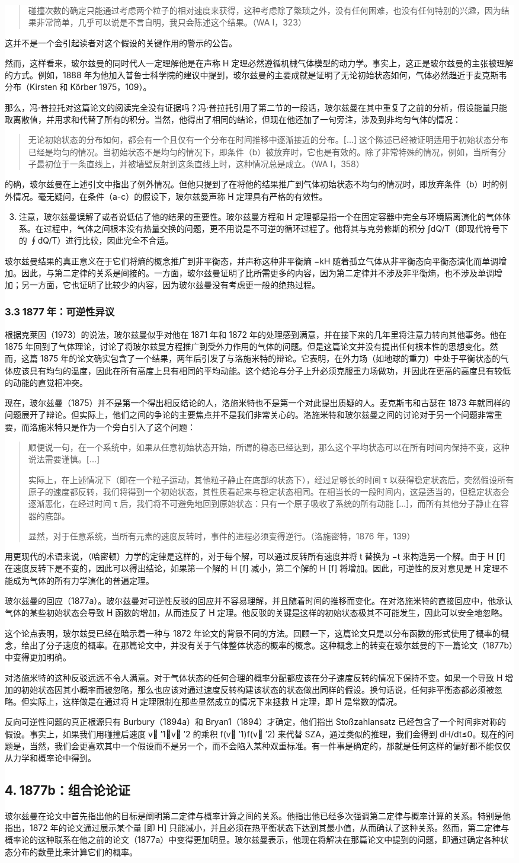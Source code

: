 > 碰撞次数的确定只能通过考虑两个粒子的相对速度来获得，这种考虑除了繁琐之外，没有任何困难，也没有任何特别的兴趣，因为结果非常简单，几乎可以说是不言自明，我只会陈述这个结果。（WA I，323）

这并不是一个会引起读者对这个假设的关键作用的警示的公告。

然而，这样看来，玻尔兹曼的同时代人一定理解他是在声称 H 定理必然遵循机械气体模型的动力学。事实上，这正是玻尔兹曼的主张被理解的方式。例如，1888 年为他加入普鲁士科学院的建议中提到，玻尔兹曼的主要成就是证明了无论初始状态如何，气体必然趋近于麦克斯韦分布（Kirsten 和 Körber 1975，109）。

那么，冯·普拉托对这篇论文的阅读完全没有证据吗？冯·普拉托引用了第二节的一段话，玻尔兹曼在其中重复了之前的分析，假设能量只能取离散值，并用求和代替了所有的积分。当然，他得出了相同的结论，但现在他还加了一句旁注，涉及到非均匀气体的情况：

> 无论初始状态的分布如何，都会有一个且仅有一个分布在时间推移中逐渐接近的分布。[...] 这个陈述已经被证明适用于初始状态分布已经是均匀的情况。当初始状态不是均匀的情况下，即条件（b）被放弃时，它也是有效的。除了非常特殊的情况，例如，当所有分子最初位于一条直线上，并被墙壁反射到这条直线上时，这种情况总是成立。（WA I，358）

的确，玻尔兹曼在上述引文中指出了例外情况。但他只提到了在将他的结果推广到气体初始状态不均匀的情况时，即放弃条件（b）时的例外情况。毫无疑问，在条件（a-c）的假设下，玻尔兹曼声称 H 定理具有严格的有效性。

3. 注意，玻尔兹曼误解了或者说低估了他的结果的重要性。玻尔兹曼方程和 H 定理都是指一个在固定容器中完全与环境隔离演化的气体体系。在过程中，气体之间根本没有热量交换的问题，更不用说是不可逆的循环过程了。他将其与克劳修斯的积分 ∫dQ/T（即现代符号下的 ∮đQ/T）进行比较，因此完全不合适。

玻尔兹曼结果的真正意义在于它们将熵的概念推广到非平衡态，并声称这种非平衡熵 −kH 随着孤立气体从非平衡态向平衡态演化而单调增加。因此，与第二定律的关系是间接的。一方面，玻尔兹曼证明了比所需更多的内容，因为第二定律并不涉及非平衡熵，也不涉及单调增加；另一方面，它也证明了比较少的内容，因为玻尔兹曼没有考虑更一般的绝热过程。

### 3.3 1877 年：可逆性异议

根据克莱因（1973）的说法，玻尔兹曼似乎对他在 1871 年和 1872 年的处理感到满意，并在接下来的几年里将注意力转向其他事务。他在 1875 年回到了气体理论，讨论了将玻尔兹曼方程推广到受外力作用的气体的问题。但是这篇论文并没有提出任何根本性的思想变化。然而，这篇 1875 年的论文确实包含了一个结果，两年后引发了与洛施米特的辩论。它表明，在外力场（如地球的重力）中处于平衡状态的气体应该具有均匀的温度，因此在所有高度上具有相同的平均动能。这个结论与分子上升必须克服重力场做功，并因此在更高的高度具有较低的动能的直觉相冲突。

现在，玻尔兹曼（1875）并不是第一个得出相反结论的人，洛施米特也不是第一个对此提出质疑的人。麦克斯韦和古瑟在 1873 年就同样的问题展开了辩论。但实际上，他们之间的争论的主要焦点并不是我们非常关心的。洛施米特和玻尔兹曼之间的讨论对于另一个问题非常重要，而洛施米特只是作为一个旁白引入了这个问题：

> 顺便说一句，在一个系统中，如果从任意初始状态开始，所谓的稳态已经达到，那么这个平均状态可以在所有时间内保持不变，这种说法需要谨慎。[...]
>
> 实际上，在上述情况下（即在一个粒子运动，其他粒子静止在底部的状态下），经过足够长的时间 τ 以获得稳定状态后，突然假设所有原子的速度都反转，我们将得到一个初始状态，其性质看起来与稳定状态相同。在相当长的一段时间内，这是适当的，但稳定状态会逐渐恶化，在经过时间 τ 后，我们将不可避免地回到原始状态：只有一个原子吸收了系统的所有动能 [...]，而所有其他分子静止在容器的底部。
>
> 显然，对于任意系统，当所有元素的速度反转时，事件的进程必须变得逆行。（洛施密特，1876 年，139）

用更现代的术语来说，（哈密顿）力学的定律是这样的，对于每个解，可以通过反转所有速度并将 t 替换为 −t 来构造另一个解。由于 H [f] 在速度反转下是不变的，因此可以得出结论，如果第一个解的 H [f] 减小，第二个解的 H [f] 将增加。因此，可逆性的反对意见是 H 定理不能成为气体的所有力学演化的普遍定理。

玻尔兹曼的回应（1877a）。玻尔兹曼对可逆性反驳的回应并不容易理解，并且随着时间的推移而变化。在对洛施米特的直接回应中，他承认气体的某些初始状态会导致 H 函数的增加，从而违反了 H 定理。他反驳的关键是这样的初始状态极其不可能发生，因此可以安全地忽略。

这个论点表明，玻尔兹曼已经在暗示着一种与 1872 年论文的背景不同的方法。回顾一下，这篇论文只是以分布函数的形式使用了概率的概念，给出了分子速度的概率。在那篇论文中，并没有关于气体整体状态的概率的概念。这种概念上的转变在玻尔兹曼的下一篇论文（1877b）中变得更加明确。

对洛施米特的这种反驳远远不令人满意。对于气体状态的任何合理的概率分配都应该在分子速度反转的情况下保持不变。如果一个导致 H 增加的初始状态因其小概率而被忽略，那么也应该对通过速度反转构建该状态的状态做出同样的假设。换句话说，任何非平衡态都必须被忽略。但实际上，这样做是在通过将 H 定理限制在那些显然成立的情况下来拯救 H 定理，即 H 是常数的情况。

反向可逆性问题的真正根源只有 Burbury（1894a）和 Bryan1（1894）才确定，他们指出 Stoßzahlansatz 已经包含了一个时间非对称的假设。事实上，如果我们用碰撞后速度 v⃗ ′1，v⃗ ′2 的乘积 f(v⃗ ′1)f(v⃗ ′2) 来代替 SZA，通过类似的推理，我们会得到 dH/dt≤0。现在的问题是，当然，我们会更喜欢其中一个假设而不是另一个，而不会陷入某种双重标准。有一件事是确定的，那就是任何这样的偏好都不能仅仅从力学和概率论中得到。

## 4. 1877b：组合论论证

玻尔兹曼在论文中首先指出他的目标是阐明第二定律与概率计算之间的关系。他指出他已经多次强调第二定律与概率计算的关系。特别是他指出，1872 年的论文通过展示某个量 [即 H] 只能减小，并且必须在热平衡状态下达到其最小值，从而确认了这种关系。然而，第二定律与概率论的这种联系在他之前的论文（1877a）中变得更加明显。玻尔兹曼表示，他现在将解决在那篇论文中提到的问题，即通过确定各种状态分布的数量比来计算它们的概率。
